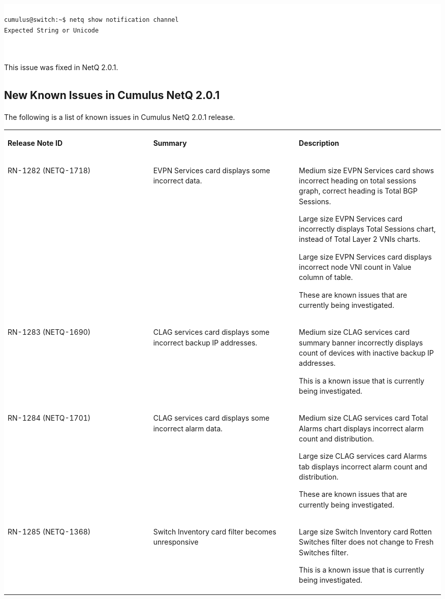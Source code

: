 <pre><code>                
cumulus@switch:~$ netq show notification channel
Expected String or Unicode

    </code></pre>
<p>This issue was fixed in NetQ 2.0.1.</p></td>
</tr>
</tbody>
</table>

</div>

</div>

<div id="src-9013728_CumulusNetQ2.0ReleaseNotes-NewKnownIssuesinCumulusNetQ2.0.1" class="section section-1">

## New Known Issues in Cumulus NetQ 2.0.1

The following is a list of known issues in Cumulus NetQ 2.0.1 release.

<div class="tablewrap">

<table>
<colgroup>
<col style="width: 33%" />
<col style="width: 33%" />
<col style="width: 33%" />
</colgroup>
<tbody>
<tr class="odd">
<td><p><strong>Release Note ID</strong></p></td>
<td><p><strong>Summary</strong></p></td>
<td><p><strong>Description</strong></p></td>
</tr>
<tr class="even">
<td><p>RN-1282 (NETQ-1718)</p></td>
<td><p>EVPN Services card displays some incorrect data.</p></td>
<td><p>Medium size EVPN Services card shows incorrect heading on total sessions graph, correct heading is Total BGP Sessions.</p>
<p>Large size EVPN Services card incorrectly displays Total Sessions chart, instead of Total Layer 2 VNIs charts.</p>
<p>Large size EVPN Services card displays incorrect node VNI count in Value column of table.</p>
<p>These are known issues that are currently being investigated.</p></td>
</tr>
<tr class="odd">
<td><p>RN-1283 (NETQ-1690)</p></td>
<td><p>CLAG services card displays some incorrect backup IP addresses.</p></td>
<td><p>Medium size CLAG services card summary banner incorrectly displays count of devices with inactive backup IP addresses.</p>
<p>This is a known issue that is currently being investigated.</p></td>
</tr>
<tr class="even">
<td><p>RN-1284 (NETQ-1701)</p></td>
<td><p>CLAG services card displays some incorrect alarm data.</p></td>
<td><p>Medium size CLAG services card Total Alarms chart displays incorrect alarm count and distribution.</p>
<p>Large size CLAG services card Alarms tab displays incorrect alarm count and distribution.</p>
<p>These are known issues that are currently being investigated.</p></td>
</tr>
<tr class="odd">
<td><p>RN-1285 (NETQ-1368)</p></td>
<td><p>Switch Inventory card filter becomes unresponsive</p></td>
<td><p>Large size Switch Inventory card Rotten Switches filter does not change to Fresh Switches filter.</p>
<p>This is a known issue that is currently being investigated.</p></td>